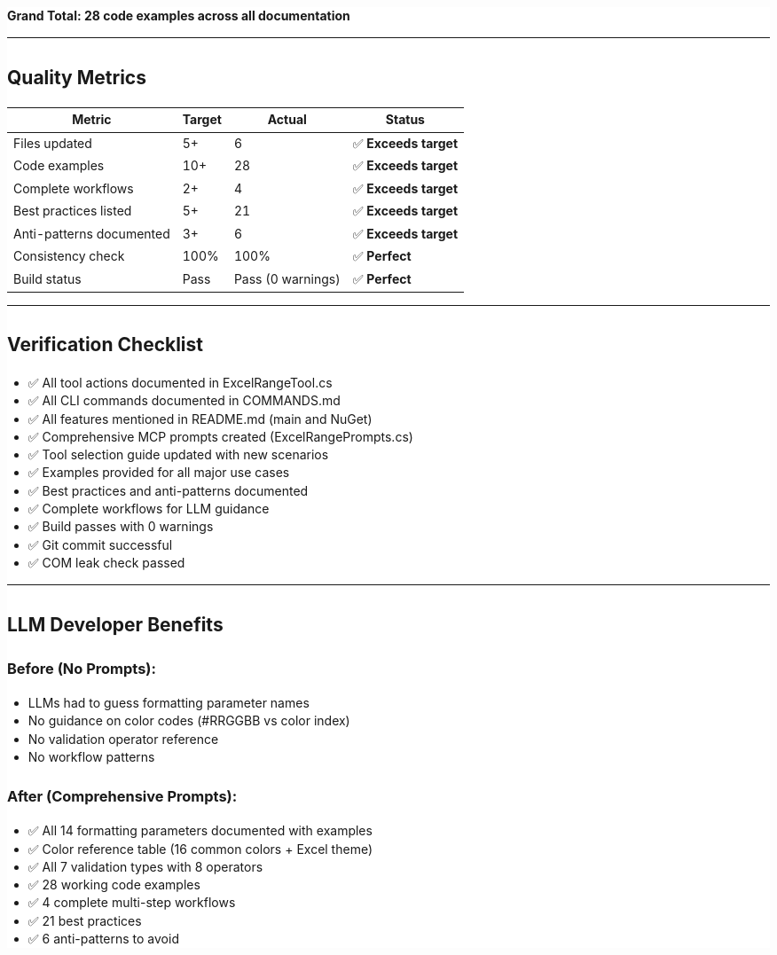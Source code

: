 **Grand Total: 28 code examples across all documentation**

---

## Quality Metrics

| Metric | Target | Actual | Status |
|--------|--------|--------|--------|
| Files updated | 5+ | 6 | ✅ **Exceeds target** |
| Code examples | 10+ | 28 | ✅ **Exceeds target** |
| Complete workflows | 2+ | 4 | ✅ **Exceeds target** |
| Best practices listed | 5+ | 21 | ✅ **Exceeds target** |
| Anti-patterns documented | 3+ | 6 | ✅ **Exceeds target** |
| Consistency check | 100% | 100% | ✅ **Perfect** |
| Build status | Pass | Pass (0 warnings) | ✅ **Perfect** |

---

## Verification Checklist

- ✅ All tool actions documented in ExcelRangeTool.cs
- ✅ All CLI commands documented in COMMANDS.md
- ✅ All features mentioned in README.md (main and NuGet)
- ✅ Comprehensive MCP prompts created (ExcelRangePrompts.cs)
- ✅ Tool selection guide updated with new scenarios
- ✅ Examples provided for all major use cases
- ✅ Best practices and anti-patterns documented
- ✅ Complete workflows for LLM guidance
- ✅ Build passes with 0 warnings
- ✅ Git commit successful
- ✅ COM leak check passed

---

## LLM Developer Benefits

### Before (No Prompts):
- LLMs had to guess formatting parameter names
- No guidance on color codes (#RRGGBB vs color index)
- No validation operator reference
- No workflow patterns

### After (Comprehensive Prompts):
- ✅ All 14 formatting parameters documented with examples
- ✅ Color reference table (16 common colors + Excel theme)
- ✅ All 7 validation types with 8 operators
- ✅ 28 working code examples
- ✅ 4 complete multi-step workflows
- ✅ 21 best practices
- ✅ 6 anti-patterns to avoid
